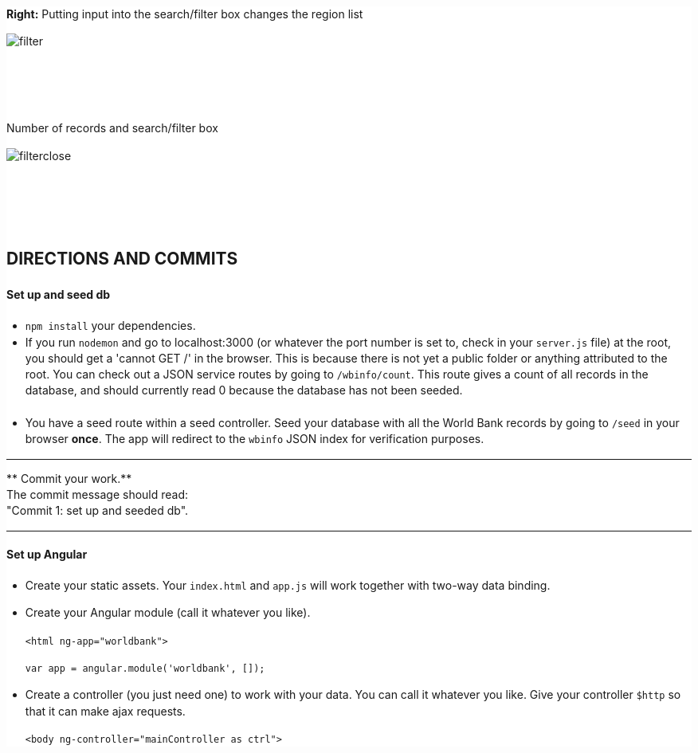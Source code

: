 **Right:** Putting input into the search/filter box changes the region list

![filter](http://i.imgur.com/jYs7yBS.png)

</br>
</br>
</br>

Number of records and search/filter box

![filterclose](http://i.imgur.com/pYmkL3p.png)

</br>
</br>
</br>

## DIRECTIONS AND COMMITS

#### Set up and seed db
* `npm install` your dependencies.
* If you run `nodemon` and go to localhost:3000 (or whatever the port number is set to, check in your `server.js` file) at the root, you should get a 'cannot GET /' in the browser. This is because there is not yet a public folder or anything attributed to the root. You can check out a JSON service routes by going to `/wbinfo/count`. This route gives a count of all records in the database, and should currently read 0 because the database has not been seeded.
<br><br>
* You have a seed route within a seed controller. Seed your database with all the World Bank records by going to `/seed` in your browser **once**. The app will redirect to the `wbinfo` JSON index for verification purposes.

<hr>
** Commit your work.** <br>
The commit message should read: <br>
"Commit 1: set up and seeded db".
<hr>

#### Set up Angular
* Create your static assets. Your `index.html` and `app.js` will work together with two-way data binding.
* Create your Angular module (call it whatever you like).

	```
	<html ng-app="worldbank">
	```

	```
	var app = angular.module('worldbank', []);
	```
* Create a controller (you just need one) to work with your data. You can call it whatever you like. Give your controller `$http` so that it can make ajax requests.

	```
	<body ng-controller="mainController as ctrl">
	```
